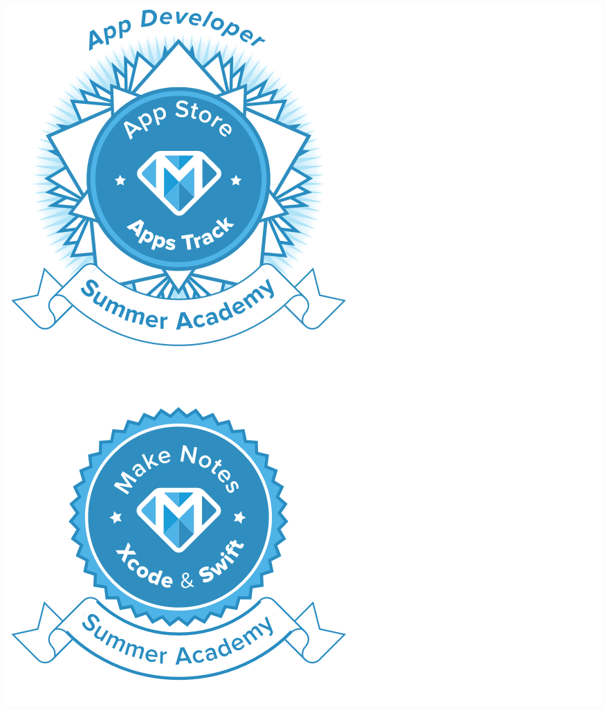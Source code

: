   <img src="public/images/other/SA Launched to App Store.png">
  <img src="public/images/other/SA Make Notes.png">
